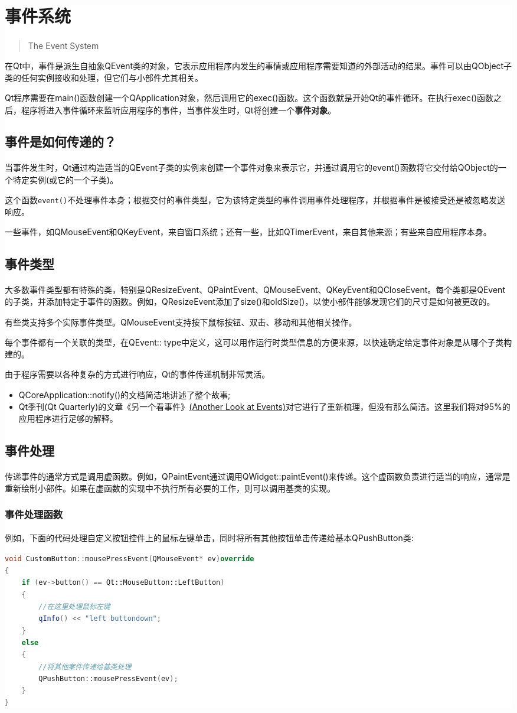 # 事件系统

> The Event System

在Qt中，事件是派生自抽象QEvent类的对象，它表示应用程序内发生的事情或应用程序需要知道的外部活动的结果。事件可以由QObject子类的任何实例接收和处理，但它们与小部件尤其相关。

Qt程序需要在main()函数创建一个QApplication对象，然后调用它的exec()函数。这个函数就是开始Qt的事件循环。在执行exec()函数之后，程序将进入事件循环来监听应用程序的事件，当事件发生时，Qt将创建一个**事件对象**。

## 事件是如何传递的？

当事件发生时，Qt通过构造适当的QEvent子类的实例来创建一个事件对象来表示它，并通过调用它的event()函数将它交付给QObject的一个特定实例(或它的一个子类)。

这个函数`event()`不处理事件本身；根据交付的事件类型，它为该特定类型的事件调用事件处理程序，并根据事件是被接受还是被忽略发送响应。

一些事件，如QMouseEvent和QKeyEvent，来自窗口系统；还有一些，比如QTimerEvent，来自其他来源；有些来自应用程序本身。

## 事件类型

大多数事件类型都有特殊的类，特别是QResizeEvent、QPaintEvent、QMouseEvent、QKeyEvent和QCloseEvent。每个类都是QEvent的子类，并添加特定于事件的函数。例如，QResizeEvent添加了size()和oldSize()，以使小部件能够发现它们的尺寸是如何被更改的。

有些类支持多个实际事件类型。QMouseEvent支持按下鼠标按钮、双击、移动和其他相关操作。

每个事件都有一个关联的类型，在QEvent:: type中定义，这可以用作运行时类型信息的方便来源，以快速确定给定事件对象是从哪个子类构建的。

由于程序需要以各种复杂的方式进行响应，Qt的事件传递机制非常灵活。

+ QCoreApplication::notify()的文档简洁地讲述了整个故事;
+ Qt季刊(Qt Quarterly)的文章《另一个看事件》[(Another Look at Events)](https://doc.qt.io/archives/qq/qq11-events.html)对它进行了重新梳理，但没有那么简洁。这里我们将对95%的应用程序进行足够的解释。

## 事件处理

传递事件的通常方式是调用虚函数。例如，QPaintEvent通过调用QWidget::paintEvent()来传递。这个虚函数负责进行适当的响应，通常是重新绘制小部件。如果在虚函数的实现中不执行所有必要的工作，则可以调用基类的实现。

### 事件处理函数

例如，下面的代码处理自定义按钮控件上的鼠标左键单击，同时将所有其他按钮单击传递给基本QPushButton类:

```cpp
void CustomButton::mousePressEvent(QMouseEvent* ev)override
{
	if (ev->button() == Qt::MouseButton::LeftButton)
	{
		//在这里处理鼠标左键
		qInfo() << "left buttondown";
	}
	else
	{
		//将其他案件传递给基类处理
		QPushButton::mousePressEvent(ev);
	}
}
```
